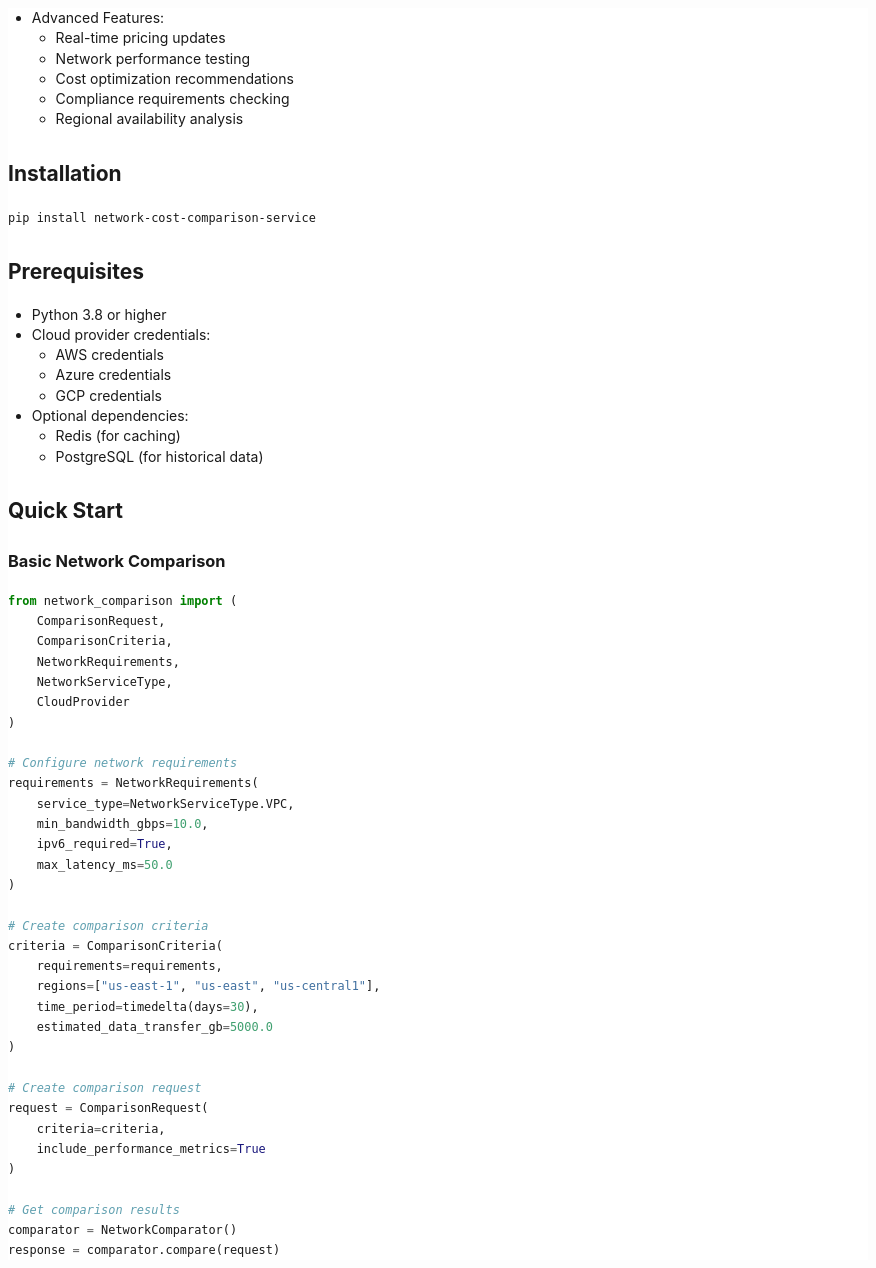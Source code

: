 - Advanced Features:
  - Real-time pricing updates
  - Network performance testing
  - Cost optimization recommendations
  - Compliance requirements checking
  - Regional availability analysis

## Installation

```bash
pip install network-cost-comparison-service
```

## Prerequisites

- Python 3.8 or higher
- Cloud provider credentials:
  - AWS credentials
  - Azure credentials
  - GCP credentials
- Optional dependencies:
  - Redis (for caching)
  - PostgreSQL (for historical data)

## Quick Start

### Basic Network Comparison

```python
from network_comparison import (
    ComparisonRequest,
    ComparisonCriteria,
    NetworkRequirements,
    NetworkServiceType,
    CloudProvider
)

# Configure network requirements
requirements = NetworkRequirements(
    service_type=NetworkServiceType.VPC,
    min_bandwidth_gbps=10.0,
    ipv6_required=True,
    max_latency_ms=50.0
)

# Create comparison criteria
criteria = ComparisonCriteria(
    requirements=requirements,
    regions=["us-east-1", "us-east", "us-central1"],
    time_period=timedelta(days=30),
    estimated_data_transfer_gb=5000.0
)

# Create comparison request
request = ComparisonRequest(
    criteria=criteria,
    include_performance_metrics=True
)

# Get comparison results
comparator = NetworkComparator()
response = comparator.compare(request)

```